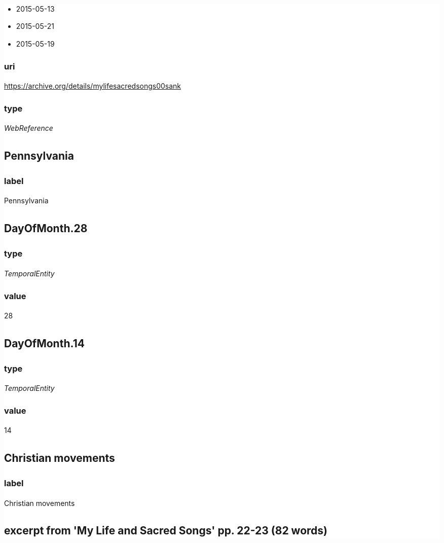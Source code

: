  - 2015-05-13

 - 2015-05-21

 - 2015-05-19

### uri


https://archive.org/details/mylifesacredsongs00sank

### type


*WebReference*

## Pennsylvania

### label


Pennsylvania

## DayOfMonth.28

### type


*TemporalEntity*

### value


28

## DayOfMonth.14

### type


*TemporalEntity*

### value


14

## Christian movements

### label


Christian movements

## excerpt from 'My Life and Sacred Songs' pp. 22-23 (82 words)
